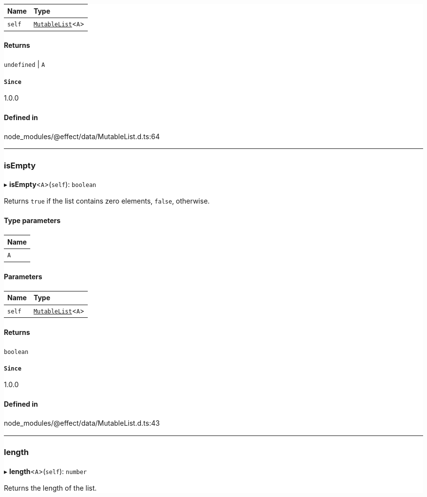 | Name | Type |
| :------ | :------ |
| `self` | [`MutableList`](../interfaces/src_lib_primitives.MutList.MutableList.md)<`A`\> |

#### Returns

`undefined` \| `A`

**`Since`**

1.0.0

#### Defined in

node_modules/@effect/data/MutableList.d.ts:64

___

### isEmpty

▸ **isEmpty**<`A`\>(`self`): `boolean`

Returns `true` if the list contains zero elements, `false`, otherwise.

#### Type parameters

| Name |
| :------ |
| `A` |

#### Parameters

| Name | Type |
| :------ | :------ |
| `self` | [`MutableList`](../interfaces/src_lib_primitives.MutList.MutableList.md)<`A`\> |

#### Returns

`boolean`

**`Since`**

1.0.0

#### Defined in

node_modules/@effect/data/MutableList.d.ts:43

___

### length

▸ **length**<`A`\>(`self`): `number`

Returns the length of the list.
